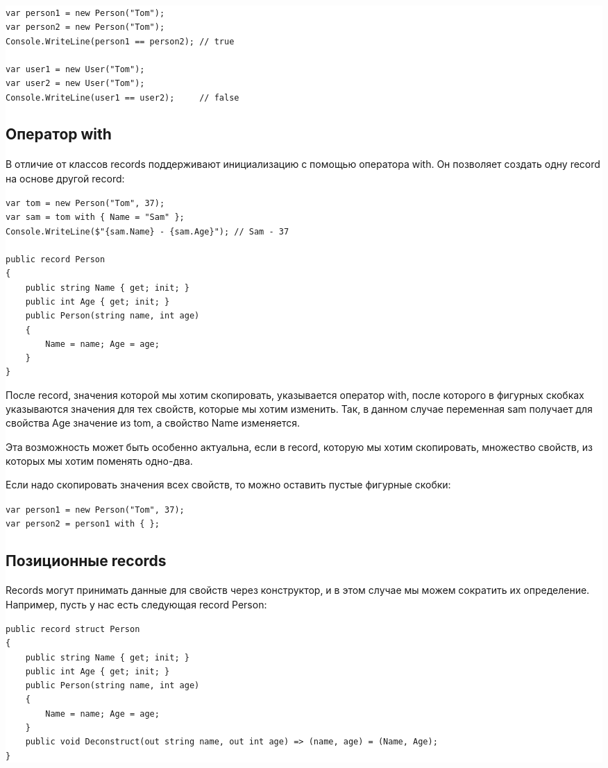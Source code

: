 ```Csharp
var person1 = new Person("Tom");
var person2 = new Person("Tom");
Console.WriteLine(person1 == person2); // true
 
var user1 = new User("Tom");
var user2 = new User("Tom");
Console.WriteLine(user1 == user2);     // false
```

## Оператор with

В отличие от классов records поддерживают инициализацию с помощью оператора with. Он позволяет создать одну record на основе другой record:

```Csharp
var tom = new Person("Tom", 37);
var sam = tom with { Name = "Sam" };
Console.WriteLine($"{sam.Name} - {sam.Age}"); // Sam - 37
 
public record Person
{
    public string Name { get; init; }
    public int Age { get; init; }
    public Person(string name, int age)
    {
        Name = name; Age = age;
    }
}
```

После record, значения которой мы хотим скопировать, указывается оператор with, после которого в фигурных скобках указываются значения для тех свойств, которые мы хотим изменить. Так, в данном случае переменная sam получает для свойства Age значение из tom, а свойство Name изменяется.

Эта возможность может быть особенно актуальна, если в record, которую мы хотим скопировать, множество свойств, из которых мы хотим поменять одно-два.

Если надо скопировать значения всех свойств, то можно оставить пустые фигурные скобки:

```Csharp
var person1 = new Person("Tom", 37);
var person2 = person1 with { };
```

## Позиционные records

Records могут принимать данные для свойств через конструктор, и в этом случае мы можем сократить их определение. Например, пусть у нас есть следующая record Person:

```Csharp
public record struct Person
{
    public string Name { get; init; }
    public int Age { get; init; }
    public Person(string name, int age)
    {
        Name = name; Age = age;
    }
    public void Deconstruct(out string name, out int age) => (name, age) = (Name, Age);
}
```
